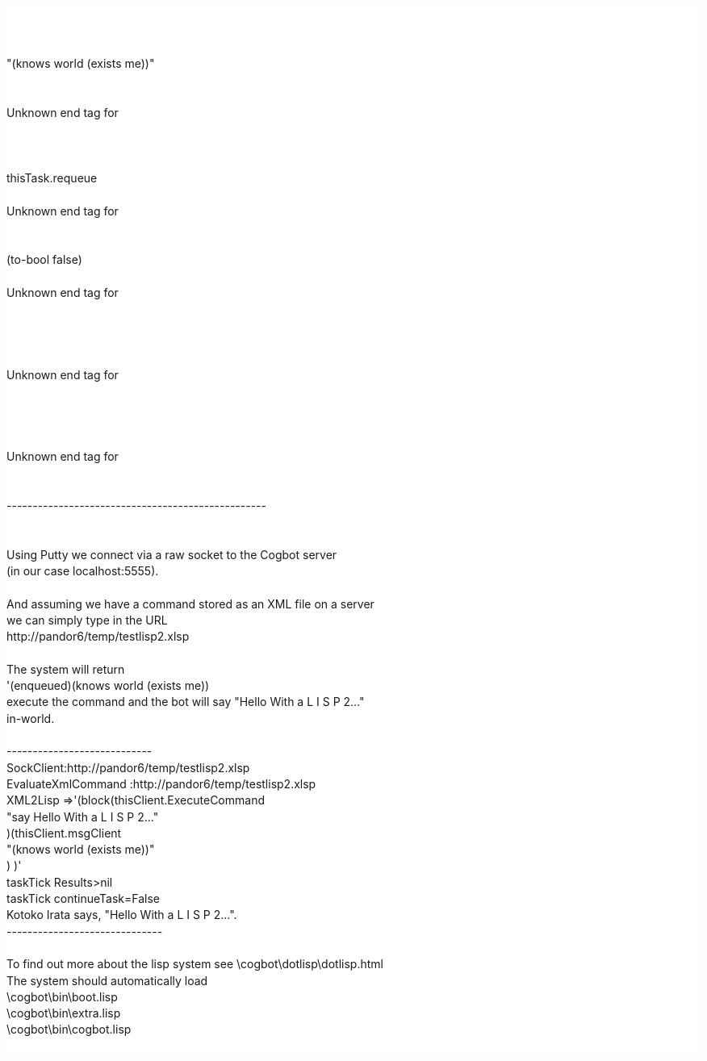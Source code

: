 <br>
<br>
<op name="thisClient.msgClient"><br>
"(knows world (exists me))"<br>
<br>
<br>
Unknown end tag for </op><br>
<br>
<br>
<op name="set"><br>
<arg name="1">thisTask.requeue<br>
<br>
Unknown end tag for </arg><br>
<br>
<br>
<arg name="2">(to-bool false)<br>
<br>
Unknown end tag for </arg><br>
<br>
<br>
<br>
<br>
Unknown end tag for </op><br>
<br>
<br>
<br>
<br>
Unknown end tag for </op><br>
<br>
<br>
--------------------------------------------------<br>
<br>
<br>
Using Putty we connect via a raw socket to the Cogbot server<br>
(in our case localhost:5555).<br>
<br>
And assuming we have a command stored as an XML file on a server<br>
we can simply type in the URL<br>
http://pandor6/temp/testlisp2.xlsp<br>
<br>
The system will return<br>
'(enqueued)(knows world (exists me))<br>
execute the command and the bot will say "Hello With a L I S P 2..."<br>
in-world.<br>
<br>
----------------------------<br>
SockClient:http://pandor6/temp/testlisp2.xlsp<br>
EvaluateXmlCommand :http://pandor6/temp/testlisp2.xlsp<br>
XML2Lisp =>'(block(thisClient.ExecuteCommand<br>
"say Hello With a L I S P 2..."<br>
)(thisClient.msgClient<br>
"(knows world (exists me))"<br>
) )'<br>
taskTick Results>nil<br>
taskTick continueTask=False<br>
Kotoko Irata says, "Hello With a L I S P 2...".<br>
------------------------------<br>
<br>
To find out more about the lisp system see \cogbot\dotlisp\dotlisp.html<br>
The system should automatically load<br>
\cogbot\bin\boot.lisp<br>
\cogbot\bin\extra.lisp<br>
\cogbot\bin\cogbot.lisp<br>
<br>